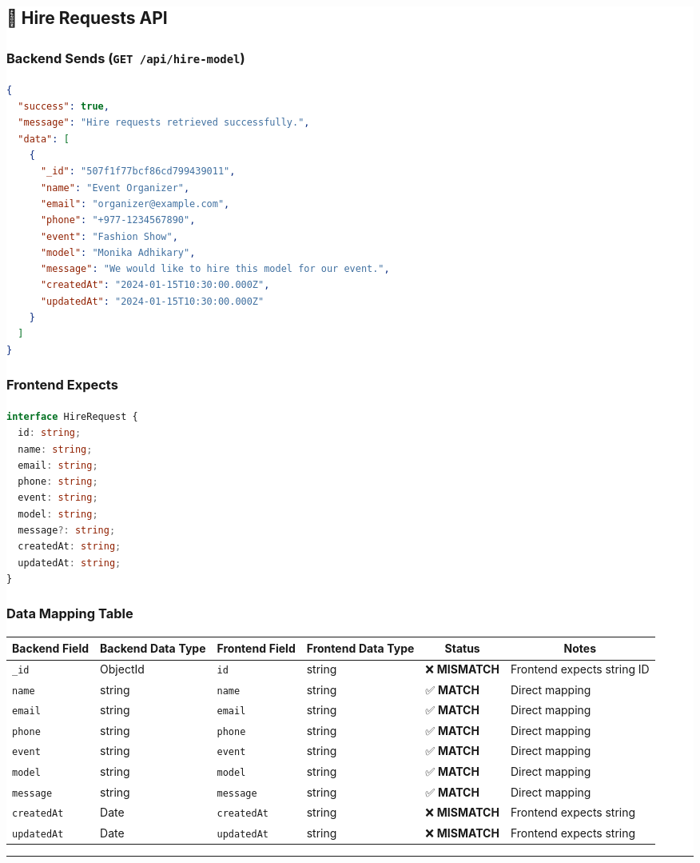 
## 🤝 Hire Requests API

### Backend Sends (`GET /api/hire-model`)
```json
{
  "success": true,
  "message": "Hire requests retrieved successfully.",
  "data": [
    {
      "_id": "507f1f77bcf86cd799439011",
      "name": "Event Organizer",
      "email": "organizer@example.com",
      "phone": "+977-1234567890",
      "event": "Fashion Show",
      "model": "Monika Adhikary",
      "message": "We would like to hire this model for our event.",
      "createdAt": "2024-01-15T10:30:00.000Z",
      "updatedAt": "2024-01-15T10:30:00.000Z"
    }
  ]
}
```

### Frontend Expects
```typescript
interface HireRequest {
  id: string;
  name: string;
  email: string;
  phone: string;
  event: string;
  model: string;
  message?: string;
  createdAt: string;
  updatedAt: string;
}
```

### Data Mapping Table

| Backend Field | Backend Data Type      | Frontend Field | Frontend Data Type | Status          | Notes                      |
|---------------|------------------------|----------------|--------------------|-----------------|----------------------------|
| `_id`         | ObjectId               | `id`           | string             | ❌ **MISMATCH** | Frontend expects string ID |
| `name`        | string                 | `name`         | string             | ✅ **MATCH**    | Direct mapping             |
| `email`       | string                 | `email`        | string             | ✅ **MATCH**    | Direct mapping             |
| `phone`       | string                 | `phone`        | string             | ✅ **MATCH**    | Direct mapping             |
| `event`       | string                 | `event`        | string             | ✅ **MATCH**    | Direct mapping             |
| `model`       | string                 | `model`        | string             | ✅ **MATCH**    | Direct mapping             |
| `message`     | string                 | `message`      | string             | ✅ **MATCH**    | Direct mapping             |
| `createdAt`   | Date                   | `createdAt`    | string             | ❌ **MISMATCH** | Frontend expects string    |
| `updatedAt`   | Date                   | `updatedAt`    | string             | ❌ **MISMATCH** | Frontend expects string    |

---